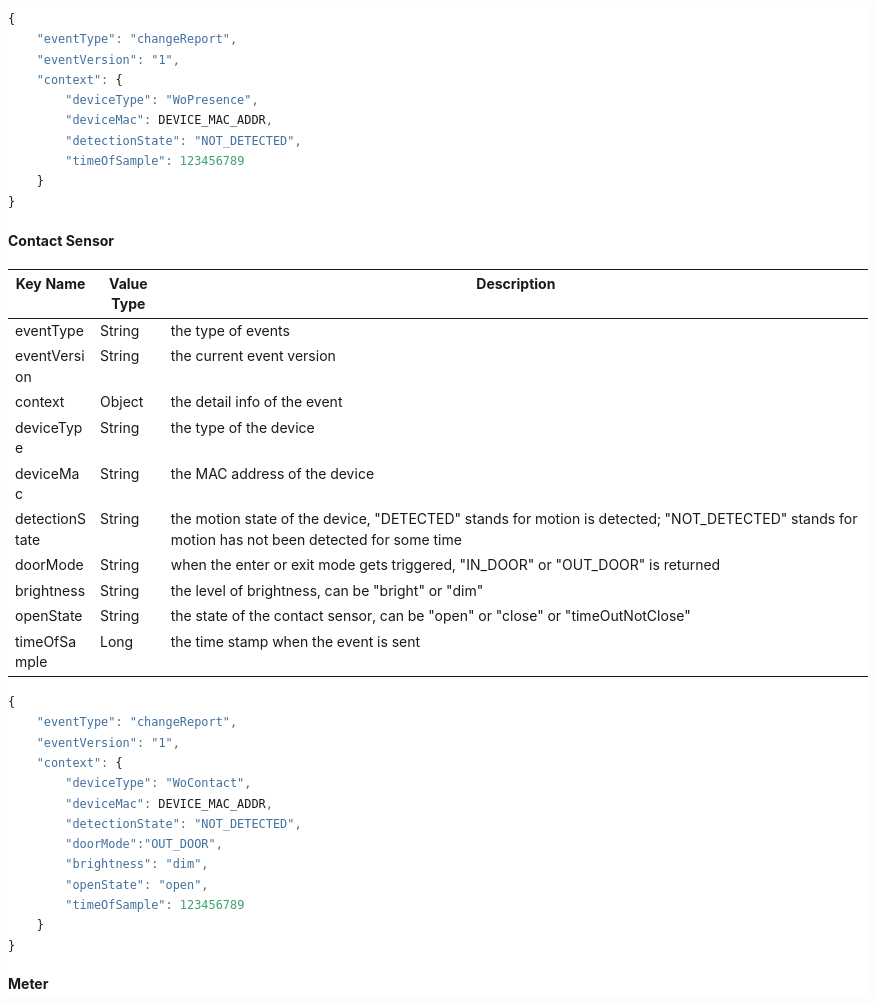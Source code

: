 ```js
{
    "eventType": "changeReport",
    "eventVersion": "1",
    "context": {
        "deviceType": "WoPresence",
        "deviceMac": DEVICE_MAC_ADDR,
        "detectionState": "NOT_DETECTED",
        "timeOfSample": 123456789
    }
}
```

#### Contact Sensor

| Key Name       | Value Type | Description                                                  |
| -------------- | ---------- | ------------------------------------------------------------ |
| eventType      | String     | the type of events                                           |
| eventVersion   | String     | the current event version                                    |
| context        | Object     | the detail info of the event                                 |
| deviceType     | String     | the type of the device                                       |
| deviceMac      | String     | the MAC address of the device                                |
| detectionState | String     | the motion state of the device, "DETECTED" stands for motion is detected; "NOT_DETECTED" stands for motion has not been detected for some time |
| doorMode       | String     | when the enter or exit mode gets triggered, "IN_DOOR" or "OUT_DOOR" is returned |
| brightness     | String     | the level of brightness, can be "bright" or "dim"            |
| openState      | String     | the state of the contact sensor, can be "open" or "close" or "timeOutNotClose"  |
| timeOfSample   | Long       | the time stamp when the event is sent                        |

```js
{
    "eventType": "changeReport",
    "eventVersion": "1",
    "context": {
        "deviceType": "WoContact",
        "deviceMac": DEVICE_MAC_ADDR,
        "detectionState": "NOT_DETECTED",
        "doorMode":"OUT_DOOR",
        "brightness": "dim",
        "openState": "open",
        "timeOfSample": 123456789
    }
}
```

#### Meter
